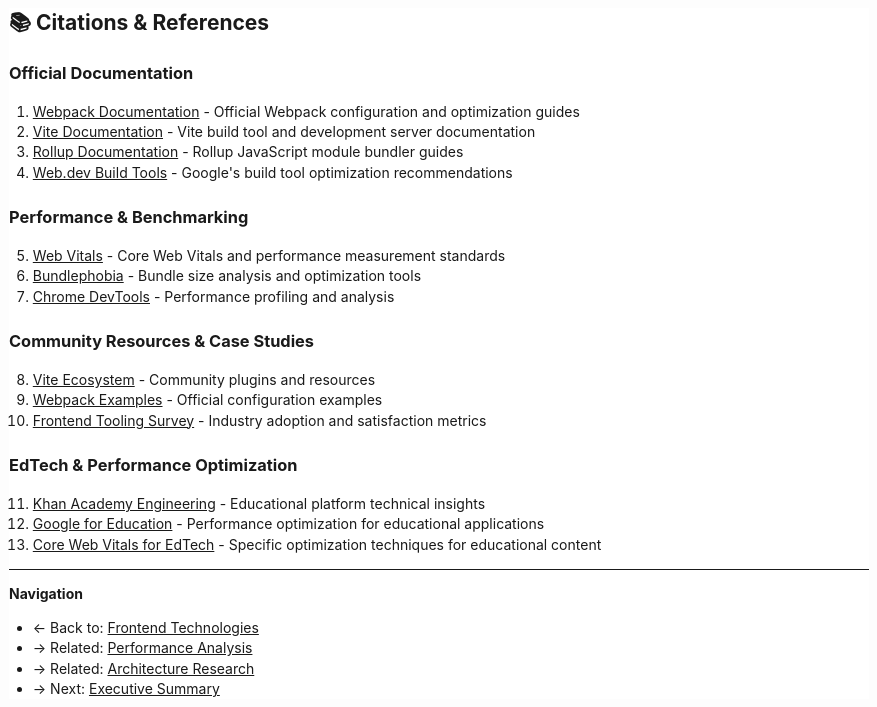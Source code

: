 ## 📚 Citations & References

### Official Documentation
1. [Webpack Documentation](https://webpack.js.org/) - Official Webpack configuration and optimization guides
2. [Vite Documentation](https://vitejs.dev/) - Vite build tool and development server documentation
3. [Rollup Documentation](https://rollupjs.org/) - Rollup JavaScript module bundler guides
4. [Web.dev Build Tools](https://web.dev/articles/bundling) - Google's build tool optimization recommendations

### Performance & Benchmarking
5. [Web Vitals](https://web.dev/vitals/) - Core Web Vitals and performance measurement standards
6. [Bundlephobia](https://bundlephobia.com/) - Bundle size analysis and optimization tools
7. [Chrome DevTools](https://developers.google.com/web/tools/chrome-devtools) - Performance profiling and analysis

### Community Resources & Case Studies
8. [Vite Ecosystem](https://github.com/vitejs/awesome-vite) - Community plugins and resources
9. [Webpack Examples](https://github.com/webpack/webpack/tree/main/examples) - Official configuration examples
10. [Frontend Tooling Survey](https://2023.stateofjs.com/en-US/libraries/build-tools/) - Industry adoption and satisfaction metrics

### EdTech & Performance Optimization
11. [Khan Academy Engineering](https://blog.khanacademy.org/) - Educational platform technical insights
12. [Google for Education](https://edu.google.com/latest-news/articles/web-performance-for-education/) - Performance optimization for educational applications
13. [Core Web Vitals for EdTech](https://web.dev/articles/optimize-lcp) - Specific optimization techniques for educational content

---

**Navigation**
- ← Back to: [Frontend Technologies](../README.md)
- → Related: [Performance Analysis](../performance-analysis/README.md)
- → Related: [Architecture Research](../../architecture/README.md)
- → Next: [Executive Summary](./executive-summary.md)